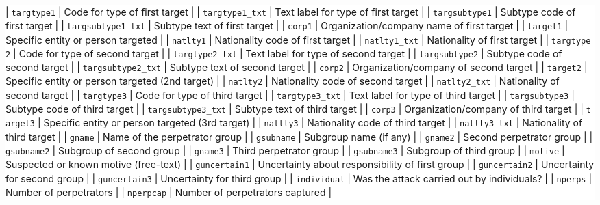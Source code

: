 | `targtype1`                  | Code for type of first target                         |
| `targtype1_txt`              | Text label for type of first target                   |
| `targsubtype1`               | Subtype code of first target                          |
| `targsubtype1_txt`           | Subtype text of first target                          |
| `corp1`                      | Organization/company name of first target             |
| `target1`                    | Specific entity or person targeted                    |
| `natlty1`                    | Nationality code of first target                      |
| `natlty1_txt`                | Nationality of first target                           |
| `targtype2`                  | Code for type of second target                        |
| `targtype2_txt`              | Text label for type of second target                  |
| `targsubtype2`               | Subtype code of second target                         |
| `targsubtype2_txt`           | Subtype text of second target                         |
| `corp2`                      | Organization/company of second target                 |
| `target2`                    | Specific entity or person targeted (2nd target)       |
| `natlty2`                    | Nationality code of second target                     |
| `natlty2_txt`                | Nationality of second target                          |
| `targtype3`                  | Code for type of third target                         |
| `targtype3_txt`              | Text label for type of third target                   |
| `targsubtype3`               | Subtype code of third target                          |
| `targsubtype3_txt`           | Subtype text of third target                          |
| `corp3`                      | Organization/company of third target                  |
| `target3`                    | Specific entity or person targeted (3rd target)       |
| `natlty3`                    | Nationality code of third target                      |
| `natlty3_txt`                | Nationality of third target                           |
| `gname`                      | Name of the perpetrator group                         |
| `gsubname`                   | Subgroup name (if any)                                |
| `gname2`                     | Second perpetrator group                              |
| `gsubname2`                  | Subgroup of second group                              |
| `gname3`                     | Third perpetrator group                               |
| `gsubname3`                  | Subgroup of third group                               |
| `motive`                     | Suspected or known motive (free-text)                 |
| `guncertain1`                | Uncertainty about responsibility of first group       |
| `guncertain2`                | Uncertainty for second group                          |
| `guncertain3`                | Uncertainty for third group                           |
| `individual`                 | Was the attack carried out by individuals?            |
| `nperps`                     | Number of perpetrators                                |
| `nperpcap`                   | Number of perpetrators captured                       |